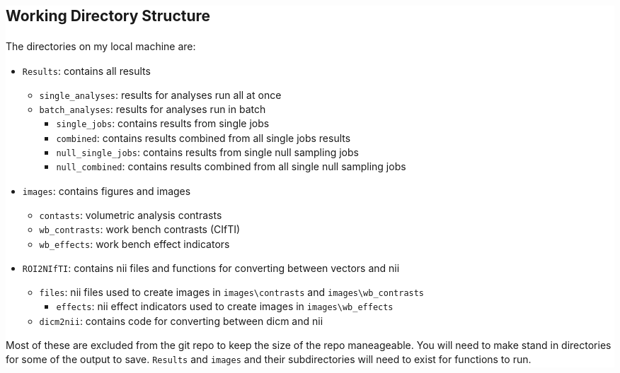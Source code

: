 ``` 
```



## Working Directory Structure

The directories on my local machine are: 

* `Results`: contains all results     
    * `single_analyses`: results for analyses run all at once        
    * `batch_analyses`: results for analyses run in batch    
        * `single_jobs`: contains results from single jobs     
        * `combined`: contains results combined from all single jobs results     
        * `null_single_jobs`: contains results from single null sampling jobs     
        * `null_combined`: contains results combined from all single null
 sampling jobs     

* `images`: contains figures and images 
    * `contasts`: volumetric analysis contrasts 
    * `wb_contrasts`: work bench contrasts (CIfTI) 
    * `wb_effects`: work bench effect indicators 

* `ROI2NIfTI`: contains nii files and functions for converting between vectors 
and nii     
    * `files`: nii files used to create images in `images\contrasts` and 
`images\wb_contrasts`     
        * `effects`: nii effect indicators used to create images in 
`images\wb_effects`            
    * `dicm2nii`: contains code for converting between dicm and nii       

Most of these are excluded from the git repo to keep the size of the repo 
maneageable. You will need to make stand in directories for some of the 
output to save. `Results` and `images` and their subdirectories will need to 
exist for functions to run.  


